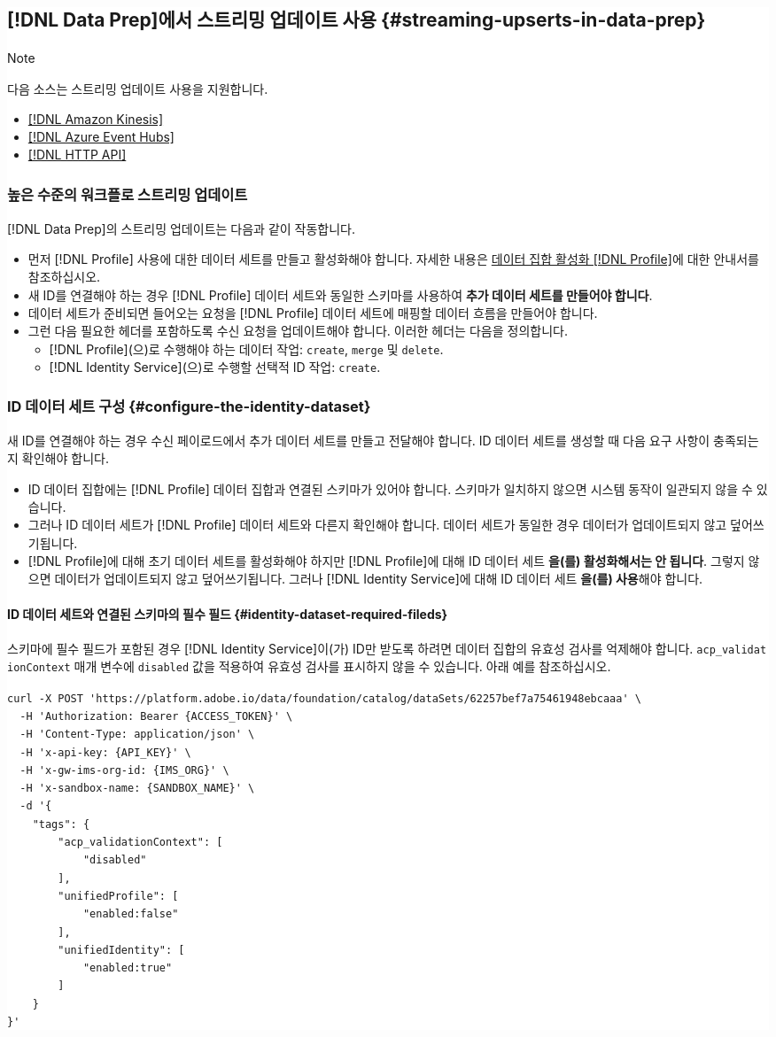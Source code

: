 ## [!DNL Data Prep]에서 스트리밍 업데이트 사용 {#streaming-upserts-in-data-prep}

>[!NOTE]
>
>다음 소스는 스트리밍 업데이트 사용을 지원합니다.<ul><li>[[!DNL Amazon Kinesis]](../sources/connectors/cloud-storage/kinesis.md)</li><li>[[!DNL Azure Event Hubs]](../sources/connectors/cloud-storage/eventhub.md)</li><li>[[!DNL HTTP API]](../sources/connectors/streaming/http.md)</li></ul>

### 높은 수준의 워크플로 스트리밍 업데이트

[!DNL Data Prep]의 스트리밍 업데이트는 다음과 같이 작동합니다.

* 먼저 [!DNL Profile] 사용에 대한 데이터 세트를 만들고 활성화해야 합니다. 자세한 내용은 [데이터 집합 활성화 [!DNL Profile]](../catalog/datasets/enable-for-profile.md)에 대한 안내서를 참조하십시오.
* 새 ID를 연결해야 하는 경우 [!DNL Profile] 데이터 세트와 동일한 스키마를 사용하여 **추가 데이터 세트를 만들어야 합니다**.
* 데이터 세트가 준비되면 들어오는 요청을 [!DNL Profile] 데이터 세트에 매핑할 데이터 흐름을 만들어야 합니다.
* 그런 다음 필요한 헤더를 포함하도록 수신 요청을 업데이트해야 합니다. 이러한 헤더는 다음을 정의합니다.
   * [!DNL Profile]&#x200B;(으)로 수행해야 하는 데이터 작업: `create`, `merge` 및 `delete`.
   * [!DNL Identity Service]&#x200B;(으)로 수행할 선택적 ID 작업: `create`.

### ID 데이터 세트 구성 {#configure-the-identity-dataset}

새 ID를 연결해야 하는 경우 수신 페이로드에서 추가 데이터 세트를 만들고 전달해야 합니다. ID 데이터 세트를 생성할 때 다음 요구 사항이 충족되는지 확인해야 합니다.

* ID 데이터 집합에는 [!DNL Profile] 데이터 집합과 연결된 스키마가 있어야 합니다. 스키마가 일치하지 않으면 시스템 동작이 일관되지 않을 수 있습니다.
* 그러나 ID 데이터 세트가 [!DNL Profile] 데이터 세트와 다른지 확인해야 합니다. 데이터 세트가 동일한 경우 데이터가 업데이트되지 않고 덮어쓰기됩니다.
* [!DNL Profile]에 대해 초기 데이터 세트를 활성화해야 하지만 [!DNL Profile]에 대해 ID 데이터 세트 **을(를) 활성화해서는 안 됩니다**. 그렇지 않으면 데이터가 업데이트되지 않고 덮어쓰기됩니다. 그러나 [!DNL Identity Service]에 대해 ID 데이터 세트 **을(를) 사용**&#x200B;해야 합니다.

#### ID 데이터 세트와 연결된 스키마의 필수 필드 {#identity-dataset-required-fileds}

스키마에 필수 필드가 포함된 경우 [!DNL Identity Service]이(가) ID만 받도록 하려면 데이터 집합의 유효성 검사를 억제해야 합니다. `acp_validationContext` 매개 변수에 `disabled` 값을 적용하여 유효성 검사를 표시하지 않을 수 있습니다. 아래 예를 참조하십시오.

```shell
curl -X POST 'https://platform.adobe.io/data/foundation/catalog/dataSets/62257bef7a75461948ebcaaa' \
  -H 'Authorization: Bearer {ACCESS_TOKEN}' \
  -H 'Content-Type: application/json' \
  -H 'x-api-key: {API_KEY}' \
  -H 'x-gw-ims-org-id: {IMS_ORG}' \ 
  -H 'x-sandbox-name: {SANDBOX_NAME}' \
  -d '{
    "tags": {
        "acp_validationContext": [
            "disabled"
        ],
        "unifiedProfile": [
            "enabled:false"
        ],
        "unifiedIdentity": [
            "enabled:true"
        ]
    }
}'
```
